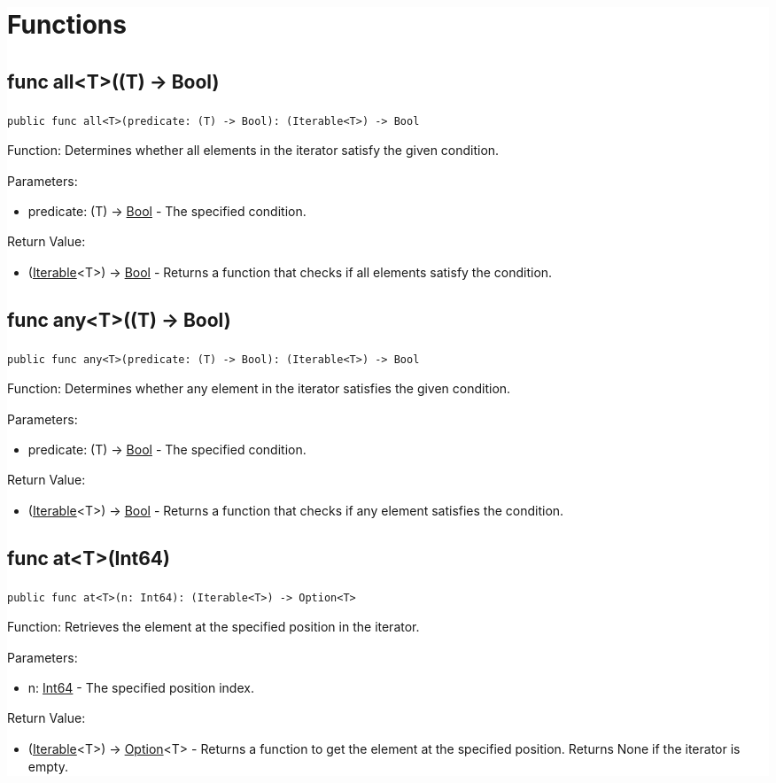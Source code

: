 # Functions

## func all\<T>((T) -> Bool)

```cangjie
public func all<T>(predicate: (T) -> Bool): (Iterable<T>) -> Bool
```

Function: Determines whether all elements in the iterator satisfy the given condition.

Parameters:

- predicate: (T) -> [Bool](../../core/core_package_api/core_package_intrinsics.md#bool) - The specified condition.

Return Value:

- ([Iterable](../../core/core_package_api/core_package_interfaces.md#interface-iterablee)\<T>) -> [Bool](../../core/core_package_api/core_package_intrinsics.md#bool) - Returns a function that checks if all elements satisfy the condition.

## func any\<T>((T) -> Bool)

```cangjie
public func any<T>(predicate: (T) -> Bool): (Iterable<T>) -> Bool
```

Function: Determines whether any element in the iterator satisfies the given condition.

Parameters:

- predicate: (T) -> [Bool](../../core/core_package_api/core_package_intrinsics.md#bool) - The specified condition.

Return Value:

- ([Iterable](../../core/core_package_api/core_package_interfaces.md#interface-iterablee)\<T>) -> [Bool](../../core/core_package_api/core_package_intrinsics.md#bool) - Returns a function that checks if any element satisfies the condition.

## func at\<T>(Int64)

```cangjie
public func at<T>(n: Int64): (Iterable<T>) -> Option<T>
```

Function: Retrieves the element at the specified position in the iterator.

Parameters:

- n: [Int64](../../core/core_package_api/core_package_intrinsics.md#int64) - The specified position index.

Return Value:

- ([Iterable](../../core/core_package_api/core_package_interfaces.md#interface-iterablee)\<T>) -> [Option](../../core/core_package_api/core_package_enums.md#enum-optiont)\<T> - Returns a function to get the element at the specified position. Returns None if the iterator is empty.

